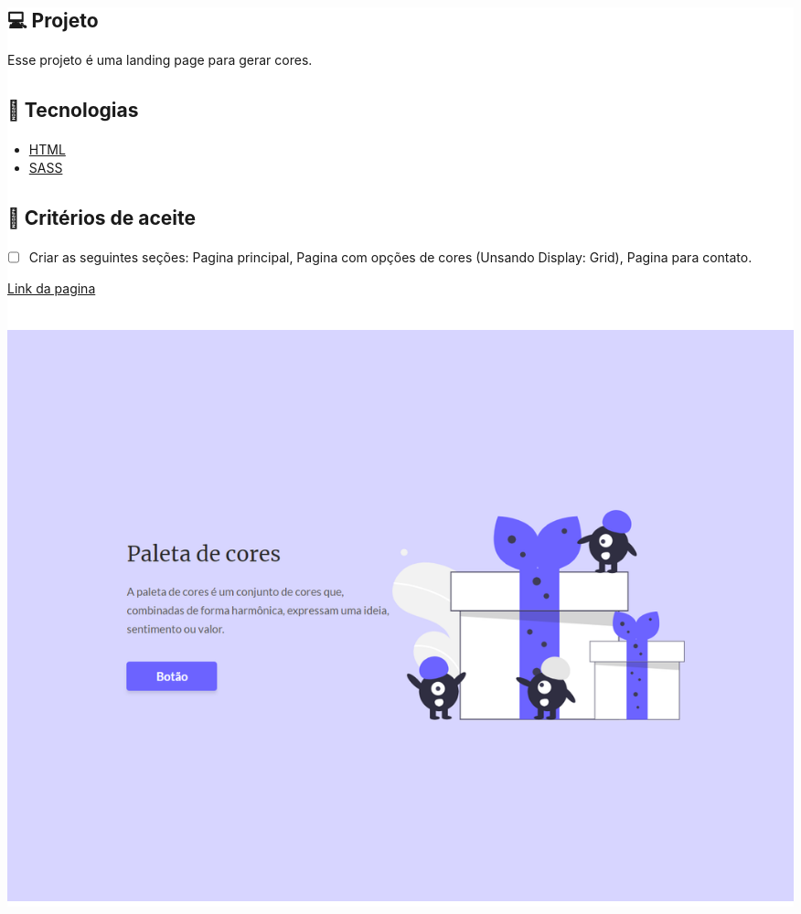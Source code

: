## 💻 Projeto

Esse projeto é uma landing page para gerar cores.

## 🚀 Tecnologias

- [HTML](https://developer.mozilla.org/pt-BR/docs/Web/HTML)
- [SASS](https://sass-lang.com)

## 📝 Critérios de aceite

- [ ] Criar as seguintes seções: Pagina principal, Pagina com opções de cores (Unsando Display: Grid), Pagina para contato.

[Link da pagina](https://clintonrocha98.github.io/Color-pag/)

<img align="center">
  <img src=".github/pag_1.png" width="100%" />
</img>
